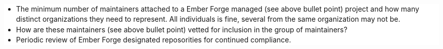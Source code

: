 * The minimum number of maintainers attached to a Ember Forge managed (see above bullet point) project and how many distinct organizations they need to represent.  All individuals is fine, several from the same organization may not be.
* How are these maintainers (see above bullet point) vetted for inclusion in the group of maintainers?
* Periodic review of Ember Forge designated reposorities for continued compliance.
